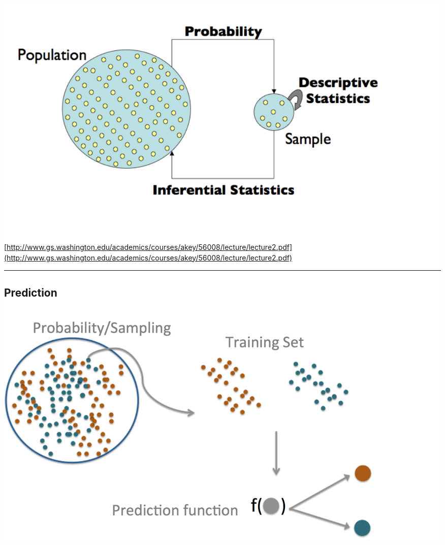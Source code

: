 <img class=center src=../../assets/img/01_DataScientistToolbox/infcentraldogma.png height=450>

[http://www.gs.washington.edu/academics/courses/akey/56008/lecture/lecture2.pdf](http://www.gs.washington.edu/academics/courses/akey/56008/lecture/lecture2.pdf)

---

## Prediction

<img class=center src=../../assets/img/08_PredictionAndMachineLearning/centraldogma.png height=450>
